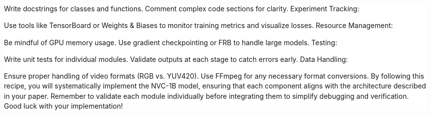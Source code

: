 Write docstrings for classes and functions.
Comment complex code sections for clarity.
Experiment Tracking:

Use tools like TensorBoard or Weights & Biases to monitor training metrics and visualize losses.
Resource Management:

Be mindful of GPU memory usage.
Use gradient checkpointing or FRB to handle large models.
Testing:

Write unit tests for individual modules.
Validate outputs at each stage to catch errors early.
Data Handling:

Ensure proper handling of video formats (RGB vs. YUV420).
Use FFmpeg for any necessary format conversions.
By following this recipe, you will systematically implement the NVC-1B model, ensuring that each component aligns with the architecture described in your paper. Remember to validate each module individually before integrating them to simplify debugging and verification. Good luck with your implementation!